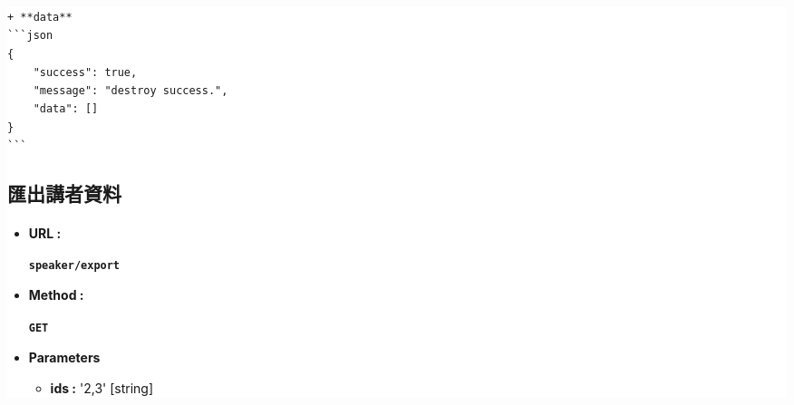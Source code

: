     + **data**
    ```json
    {
        "success": true,
        "message": "destroy success.",
        "data": []
    }
    ```

## 匯出講者資料

+ **URL :**

    **`speaker/export`**

+ **Method :**

    **`GET`**

+ **Parameters**

  + **ids :** '2,3' [string]

